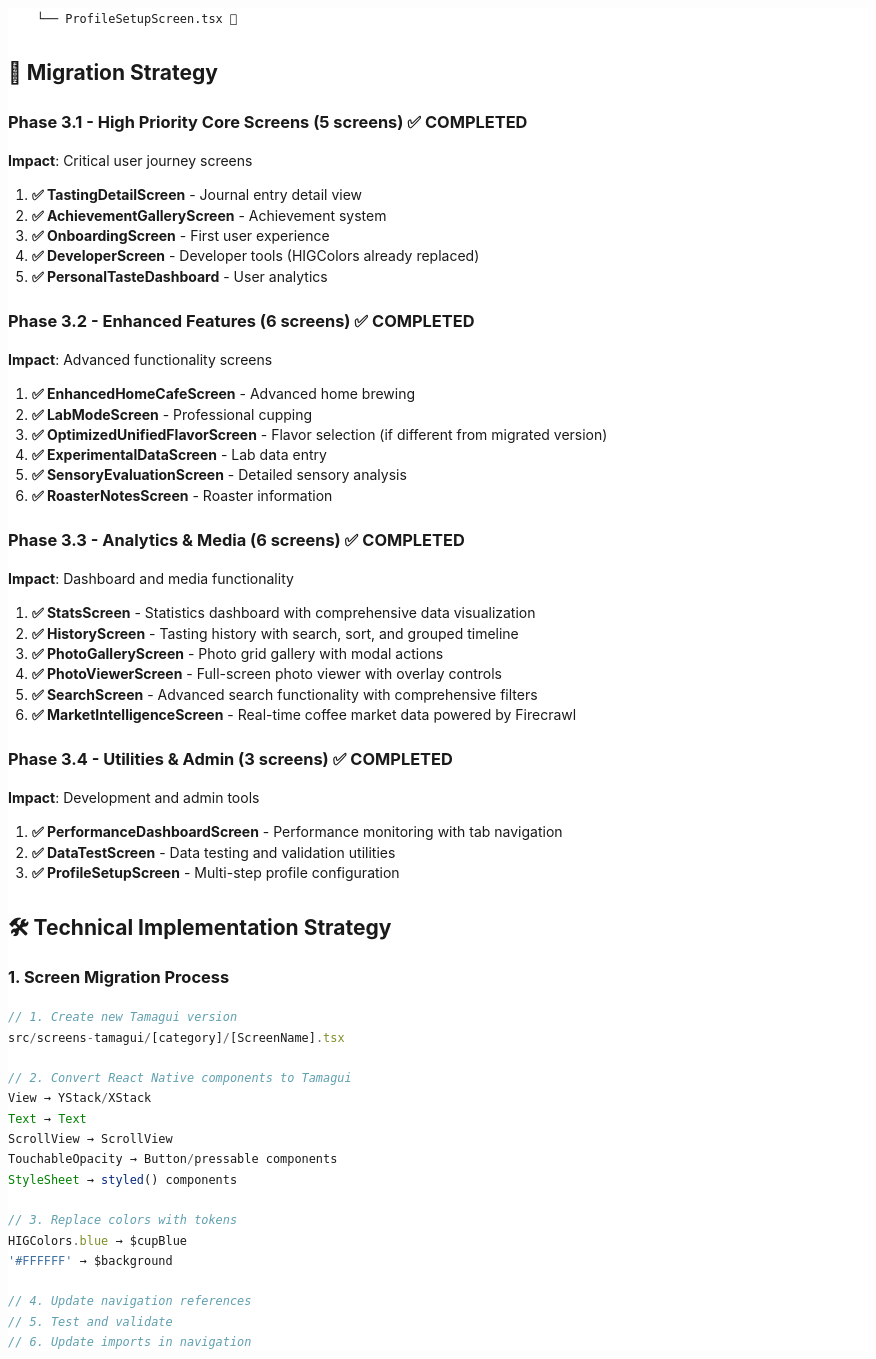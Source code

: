 ```
    └── ProfileSetupScreen.tsx 🔄
```

## 🎯 Migration Strategy

### Phase 3.1 - High Priority Core Screens (5 screens) ✅ COMPLETED
**Impact**: Critical user journey screens
1. **✅ TastingDetailScreen** - Journal entry detail view
2. **✅ AchievementGalleryScreen** - Achievement system
3. **✅ OnboardingScreen** - First user experience
4. **✅ DeveloperScreen** - Developer tools (HIGColors already replaced)
5. **✅ PersonalTasteDashboard** - User analytics

### Phase 3.2 - Enhanced Features (6 screens) ✅ COMPLETED
**Impact**: Advanced functionality screens
1. **✅ EnhancedHomeCafeScreen** - Advanced home brewing
2. **✅ LabModeScreen** - Professional cupping
3. **✅ OptimizedUnifiedFlavorScreen** - Flavor selection (if different from migrated version)
4. **✅ ExperimentalDataScreen** - Lab data entry
5. **✅ SensoryEvaluationScreen** - Detailed sensory analysis
6. **✅ RoasterNotesScreen** - Roaster information

### Phase 3.3 - Analytics & Media (6 screens) ✅ COMPLETED
**Impact**: Dashboard and media functionality
1. **✅ StatsScreen** - Statistics dashboard with comprehensive data visualization
2. **✅ HistoryScreen** - Tasting history with search, sort, and grouped timeline
3. **✅ PhotoGalleryScreen** - Photo grid gallery with modal actions
4. **✅ PhotoViewerScreen** - Full-screen photo viewer with overlay controls
5. **✅ SearchScreen** - Advanced search functionality with comprehensive filters
6. **✅ MarketIntelligenceScreen** - Real-time coffee market data powered by Firecrawl

### Phase 3.4 - Utilities & Admin (3 screens) ✅ COMPLETED
**Impact**: Development and admin tools
1. **✅ PerformanceDashboardScreen** - Performance monitoring with tab navigation
2. **✅ DataTestScreen** - Data testing and validation utilities
3. **✅ ProfileSetupScreen** - Multi-step profile configuration

## 🛠 Technical Implementation Strategy

### 1. Screen Migration Process
```typescript
// 1. Create new Tamagui version
src/screens-tamagui/[category]/[ScreenName].tsx

// 2. Convert React Native components to Tamagui
View → YStack/XStack
Text → Text
ScrollView → ScrollView
TouchableOpacity → Button/pressable components
StyleSheet → styled() components

// 3. Replace colors with tokens
HIGColors.blue → $cupBlue
'#FFFFFF' → $background

// 4. Update navigation references
// 5. Test and validate
// 6. Update imports in navigation
```
